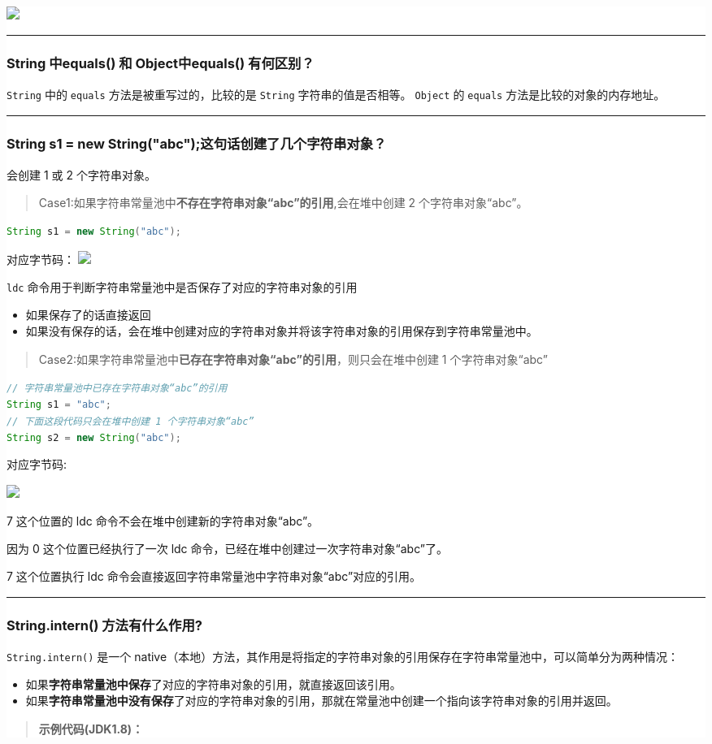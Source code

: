 ![](https://guide-blog-images.oss-cn-shenzhen.aliyuncs.com/github/javaguide/java/image-20220422162327415.png)

---

### String 中equals() 和 Object中equals() 有何区别？

`String` 中的 `equals` 方法是被重写过的，比较的是 `String` 字符串的值是否相等。 `Object` 的 `equals` 方法是比较的对象的内存地址。

---


### String s1 = new String("abc");这句话创建了几个字符串对象？

会创建 1 或 2 个字符串对象。

> Case1:如果字符串常量池中**不存在字符串对象“abc”的引用**,会在堆中创建 2 个字符串对象“abc”。

```java
String s1 = new String("abc");
```

对应字节码：
![](https://guide-blog-images.oss-cn-shenzhen.aliyuncs.com/github/javaguide/open-source-project/image-20220413175809959.png)

`ldc` 命令用于判断字符串常量池中是否保存了对应的字符串对象的引用

- 如果保存了的话直接返回
- 如果没有保存的话，会在堆中创建对应的字符串对象并将该字符串对象的引用保存到字符串常量池中。

> Case2:如果字符串常量池中**已存在字符串对象“abc”的引用**，则只会在堆中创建 1 个字符串对象“abc”

```java
// 字符串常量池中已存在字符串对象“abc”的引用
String s1 = "abc";
// 下面这段代码只会在堆中创建 1 个字符串对象“abc”
String s2 = new String("abc");
```

对应字节码:

![](https://guide-blog-images.oss-cn-shenzhen.aliyuncs.com/github/javaguide/open-source-project/image-20220413180021072.png)

7 这个位置的 ldc 命令不会在堆中创建新的字符串对象“abc”。

因为 0 这个位置已经执行了一次 ldc 命令，已经在堆中创建过一次字符串对象“abc”了。

7 这个位置执行 ldc 命令会直接返回字符串常量池中字符串对象“abc”对应的引用。

---

### String.intern() 方法有什么作用?

`String.intern()` 是一个 native（本地）方法，其作用是将指定的字符串对象的引用保存在字符串常量池中，可以简单分为两种情况：

- 如果**字符串常量池中保存**了对应的字符串对象的引用，就直接返回该引用。
- 如果**字符串常量池中没有保存**了对应的字符串对象的引用，那就在常量池中创建一个指向该字符串对象的引用并返回。

> **示例代码(JDK1.8)：**
